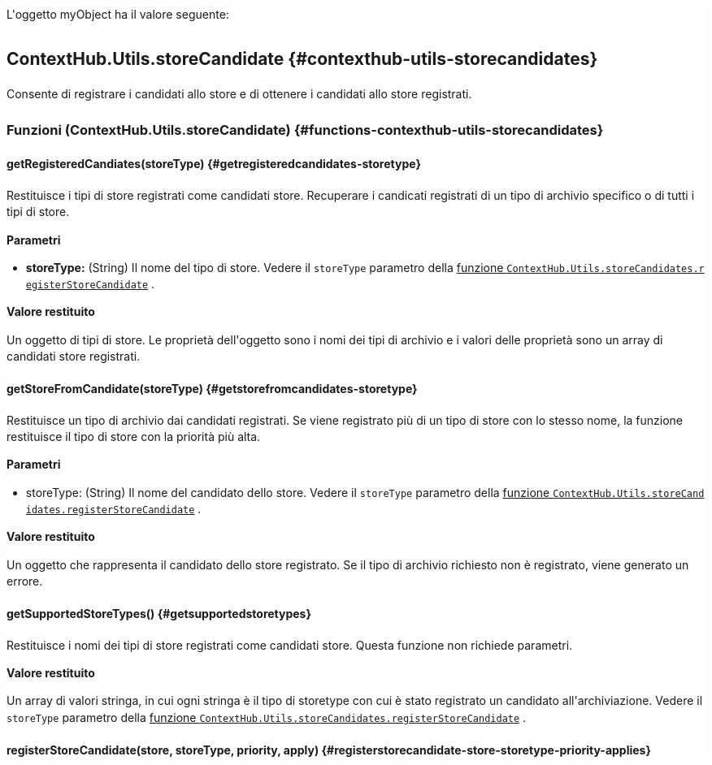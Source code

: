 L&#39;oggetto myObject ha il valore seguente:

## ContextHub.Utils.storeCandidate {#contexthub-utils-storecandidates}

Consente di registrare i candidati allo store e di ottenere i candidati allo store registrati.

### Funzioni (ContextHub.Utils.storeCandidate) {#functions-contexthub-utils-storecandidates}

#### getRegisteredCandiates(storeType) {#getregisteredcandidates-storetype}

Restituisce i tipi di store registrati come candidati store. Recuperare i candicati registrati di un tipo di archivio specifico o di tutti i tipi di store.

**Parametri**

* **storeType:** (String) Il nome del tipo di store. Vedere il `storeType` parametro della [ funzione `ContextHub.Utils.storeCandidates.registerStoreCandidate`](/help/sites-developing/contexthub-api.md#contexthub-utils-storecandidates) .

**Valore restituito**

Un oggetto di tipi di store. Le proprietà dell&#39;oggetto sono i nomi dei tipi di archivio e i valori delle proprietà sono un array di candidati store registrati.

#### getStoreFromCandidate(storeType) {#getstorefromcandidates-storetype}

Restituisce un tipo di archivio dai candidati registrati. Se viene registrato più di un tipo di store con lo stesso nome, la funzione restituisce il tipo di store con la priorità più alta.

**Parametri**

* storeType: (String) Il nome del candidato dello store. Vedere il `storeType` parametro della [ funzione `ContextHub.Utils.storeCandidates.registerStoreCandidate`](/help/sites-developing/contexthub-api.md#registerstorecandidate-store-storetype-priority-applies) .

**Valore restituito**

Un oggetto che rappresenta il candidato dello store registrato. Se il tipo di archivio richiesto non è registrato, viene generato un errore.

#### getSupportedStoreTypes() {#getsupportedstoretypes}

Restituisce i nomi dei tipi di store registrati come candidati store. Questa funzione non richiede parametri.

**Valore restituito**

Un array di valori stringa, in cui ogni stringa è il tipo di storetype con cui è stato registrato un candidato all&#39;archiviazione. Vedere il `storeType` parametro della [ funzione `ContextHub.Utils.storeCandidates.registerStoreCandidate`](/help/sites-developing/contexthub-api.md#contexthub-utils-storecandidates) .

#### registerStoreCandidate(store, storeType, priority, apply) {#registerstorecandidate-store-storetype-priority-applies}
